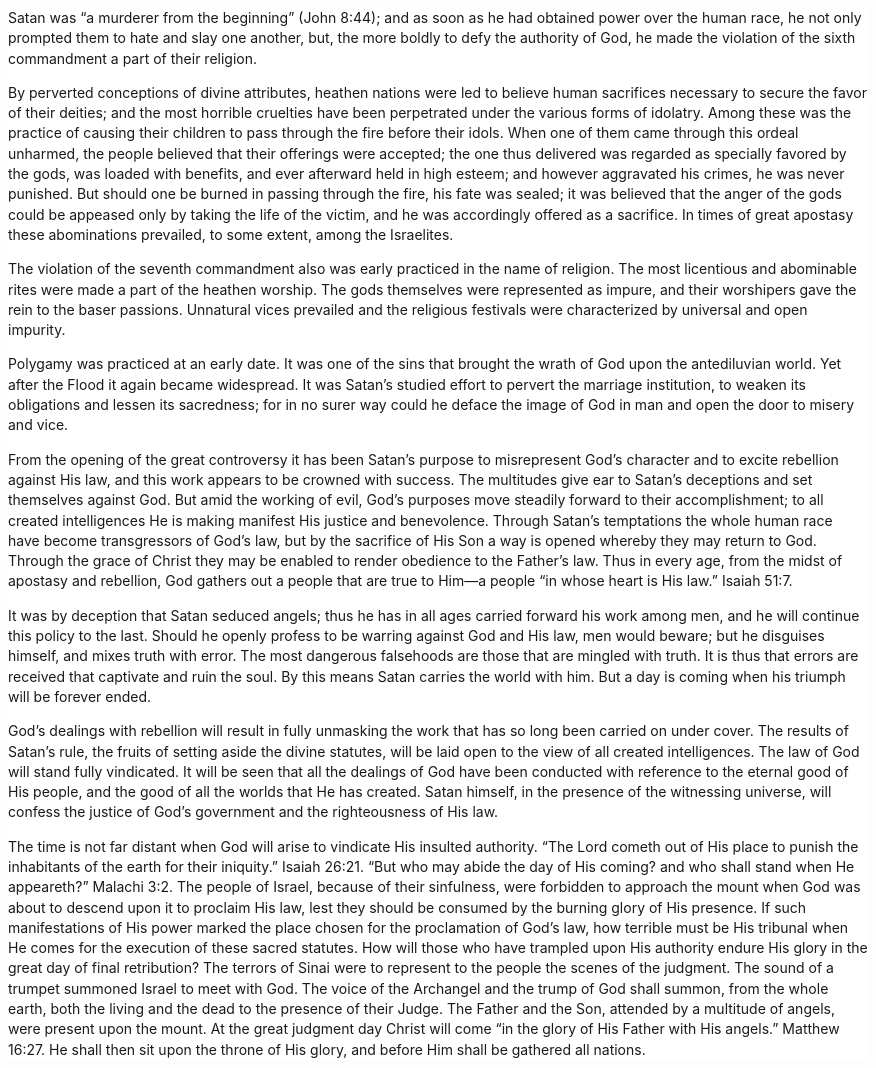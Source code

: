 Satan was “a murderer from the beginning” (John 8:44); and as soon as he had obtained power over the human race, he not only prompted them to hate and slay one another, but, the more boldly to defy the authority of God, he made the violation of the sixth commandment a part of their religion.

By perverted conceptions of divine attributes, heathen nations were led to believe human sacrifices necessary to secure the favor of their deities; and the most horrible cruelties have been perpetrated under the various forms of idolatry. Among these was the practice of causing their children to pass through the fire before their idols. When one of them came through this ordeal unharmed, the people believed that their offerings were accepted; the one thus delivered was regarded as specially favored by the gods, was loaded with benefits, and ever afterward held in high esteem; and however aggravated his crimes, he was never punished. But should one be burned in passing through the fire, his fate was sealed; it was believed that the anger of the gods could be appeased only by taking the life of the victim, and he was accordingly offered as a sacrifice. In times of great apostasy these abominations prevailed, to some extent, among the Israelites.

The violation of the seventh commandment also was early practiced in the name of religion. The most licentious and abominable rites were made a part of the heathen worship. The gods themselves were represented as impure, and their worshipers gave the rein to the baser passions. Unnatural vices prevailed and the religious festivals were characterized by universal and open impurity.

Polygamy was practiced at an early date. It was one of the sins that brought the wrath of God upon the antediluvian world. Yet after the Flood it again became widespread. It was Satan’s studied effort to pervert the marriage institution, to weaken its obligations and lessen its sacredness; for in no surer way could he deface the image of God in man and open the door to misery and vice.

From the opening of the great controversy it has been Satan’s purpose to misrepresent God’s character and to excite rebellion against His law, and this work appears to be crowned with success. The multitudes give ear to Satan’s deceptions and set themselves against God. But amid the working of evil, God’s purposes move steadily forward to their accomplishment; to all created intelligences He is making manifest His justice and benevolence. Through Satan’s temptations the whole human race have become transgressors of God’s law, but by the sacrifice of His Son a way is opened whereby they may return to God. Through the grace of Christ they may be enabled to render obedience to the Father’s law. Thus in every age, from the midst of apostasy and rebellion, God gathers out a people that are true to Him—a people “in whose heart is His law.” Isaiah 51:7.

It was by deception that Satan seduced angels; thus he has in all ages carried forward his work among men, and he will continue this policy to the last. Should he openly profess to be warring against God and His law, men would beware; but he disguises himself, and mixes truth with error. The most dangerous falsehoods are those that are mingled with truth. It is thus that errors are received that captivate and ruin the soul. By this means Satan carries the world with him. But a day is coming when his triumph will be forever ended.

God’s dealings with rebellion will result in fully unmasking the work that has so long been carried on under cover. The results of Satan’s rule, the fruits of setting aside the divine statutes, will be laid open to the view of all created intelligences. The law of God will stand fully vindicated. It will be seen that all the dealings of God have been conducted with reference to the eternal good of His people, and the good of all the worlds that He has created. Satan himself, in the presence of the witnessing universe, will confess the justice of God’s government and the righteousness of His law.

The time is not far distant when God will arise to vindicate His insulted authority. “The Lord cometh out of His place to punish the inhabitants of the earth for their iniquity.” Isaiah 26:21. “But who may abide the day of His coming? and who shall stand when He appeareth?” Malachi 3:2. The people of Israel, because of their sinfulness, were forbidden to approach the mount when God was about to descend upon it to proclaim His law, lest they should be consumed by the burning glory of His presence. If such manifestations of His power marked the place chosen for the proclamation of God’s law, how terrible must be His tribunal when He comes for the execution of these sacred statutes. How will those who have trampled upon His authority endure His glory in the great day of final retribution? The terrors of Sinai were to represent to the people the scenes of the judgment. The sound of a trumpet summoned Israel to meet with God. The voice of the Archangel and the trump of God shall summon, from the whole earth, both the living and the dead to the presence of their Judge. The Father and the Son, attended by a multitude of angels, were present upon the mount. At the great judgment day Christ will come “in the glory of His Father with His angels.” Matthew 16:27. He shall then sit upon the throne of His glory, and before Him shall be gathered all nations.
